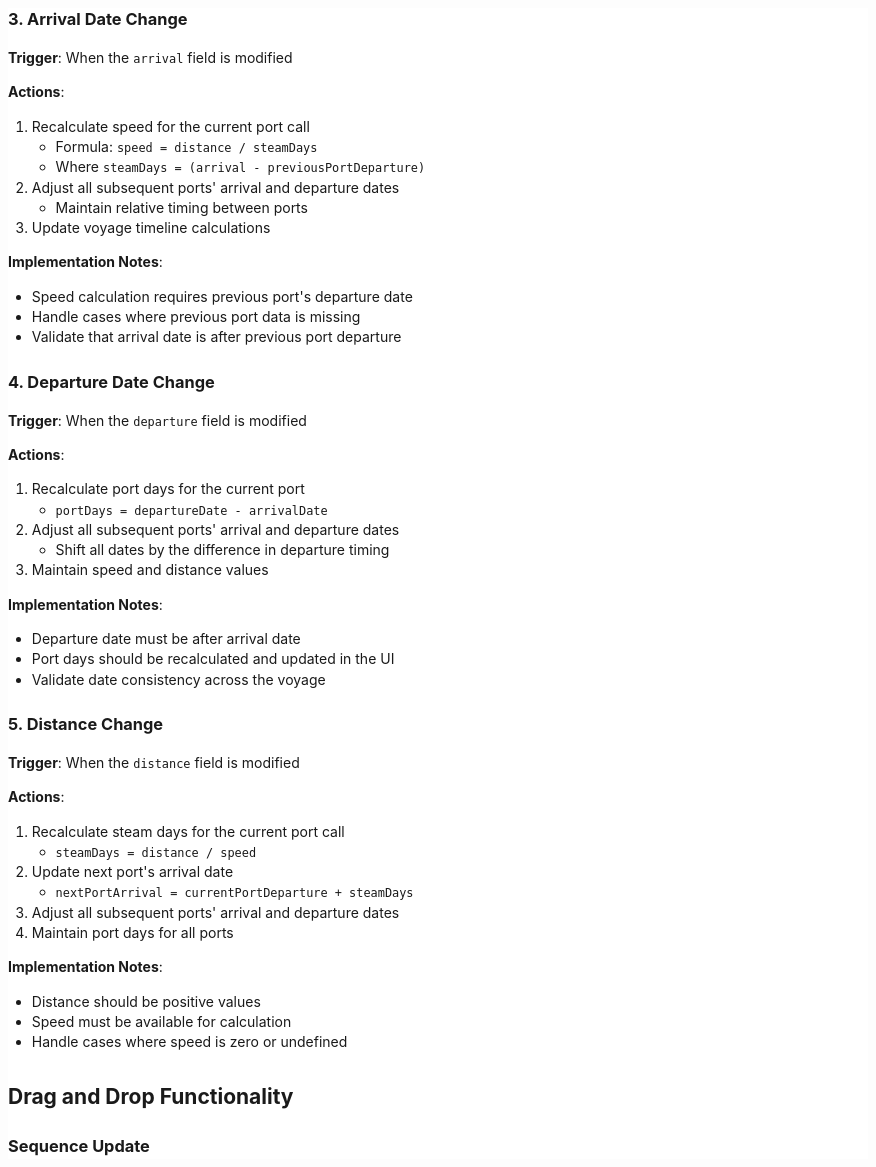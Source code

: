 ### 3. Arrival Date Change

**Trigger**: When the `arrival` field is modified

**Actions**:
1. Recalculate speed for the current port call
   - Formula: `speed = distance / steamDays`
   - Where `steamDays = (arrival - previousPortDeparture)`
2. Adjust all subsequent ports' arrival and departure dates
   - Maintain relative timing between ports
3. Update voyage timeline calculations

**Implementation Notes**:
- Speed calculation requires previous port's departure date
- Handle cases where previous port data is missing
- Validate that arrival date is after previous port departure

### 4. Departure Date Change

**Trigger**: When the `departure` field is modified

**Actions**:
1. Recalculate port days for the current port
   - `portDays = departureDate - arrivalDate`
2. Adjust all subsequent ports' arrival and departure dates
   - Shift all dates by the difference in departure timing
3. Maintain speed and distance values

**Implementation Notes**:
- Departure date must be after arrival date
- Port days should be recalculated and updated in the UI
- Validate date consistency across the voyage

### 5. Distance Change

**Trigger**: When the `distance` field is modified

**Actions**:
1. Recalculate steam days for the current port call
   - `steamDays = distance / speed`
2. Update next port's arrival date
   - `nextPortArrival = currentPortDeparture + steamDays`
3. Adjust all subsequent ports' arrival and departure dates
4. Maintain port days for all ports

**Implementation Notes**:
- Distance should be positive values
- Speed must be available for calculation
- Handle cases where speed is zero or undefined

## Drag and Drop Functionality

### Sequence Update
